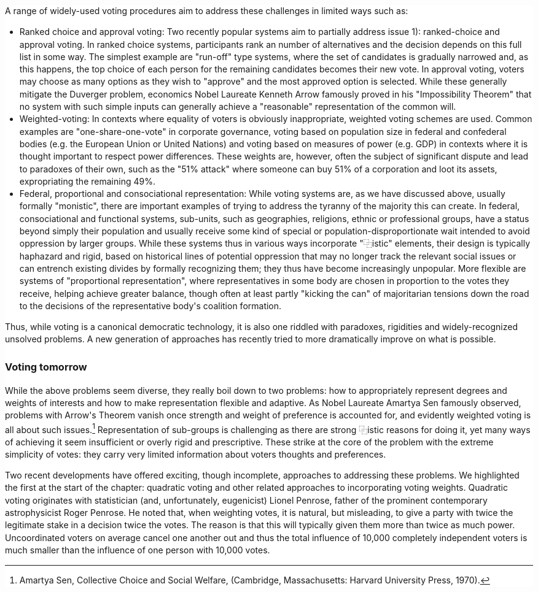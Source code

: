 A range of widely-used voting procedures aim to address these challenges in limited ways such as:
- Ranked choice and approval voting: Two recently popular systems aim to partially address issue 1): ranked-choice and approval voting.  In ranked choice systems, participants rank an number of alternatives and the decision depends on this full list in some way.  The simplest example are "run-off" type systems, where the set of candidates is gradually narrowed and, as this happens, the top choice of each person for the remaining candidates becomes their new vote.  In approval voting, voters may choose as many options as they wish to "approve" and the most approved option is selected.  While these generally mitigate the Duverger problem, economics Nobel Laureate Kenneth Arrow famously proved in his "Impossibility Theorem" that no system with such simple inputs can generally achieve a "reasonable" representation of the common will.
- Weighted-voting: In contexts where equality of voters is obviously inappropriate, weighted voting schemes are used.  Common examples are "one-share-one-vote" in corporate governance, voting based on population size in federal and confederal bodies (e.g. the European Union or United Nations) and voting based on measures of power (e.g. GDP) in contexts where it is thought important to respect power differences.  These weights are, however, often the subject of significant dispute and lead to paradoxes of their own, such as the "51% attack" where someone can buy 51% of a corporation and loot its assets, expropriating the remaining 49%.
- Federal, proportional and consociational representation:  While voting systems are, as we have discussed above, usually formally "monistic", there are important examples of trying to address the tyranny of the majority this can create.  In federal, consociational and functional systems, sub-units, such as geographies, religions, ethnic or professional groups, have a status beyond simply their population and usually receive some kind of special or population-disproportionate wait intended to avoid oppression by larger groups.  While these systems thus in various ways incorporate "⿻istic" elements, their design is typically haphazard and rigid, based on historical lines of potential oppression that may no longer track the relevant social issues or can entrench existing divides by formally recognizing them; they thus have become increasingly unpopular.  More flexible are systems of "proportional representation", where representatives in some body are chosen in proportion to the votes they receive, helping achieve greater balance, though often at least partly "kicking the can" of majoritarian tensions down the road to the decisions of the representative body's coalition formation.

Thus, while voting is a canonical democratic technology, it is also one riddled with paradoxes, rigidities and widely-recognized unsolved problems.  A new generation of approaches has recently tried to more dramatically improve on what is possible.



### Voting tomorrow

While the above problems seem diverse, they really boil down to two problems: how to appropriately represent degrees and weights of interests and how to make representation flexible and adaptive.  As Nobel Laureate Amartya Sen famously observed, problems with Arrow's Theorem vanish once strength and weight of preference is accounted for, and evidently weighted voting is all about such issues.[^Sen]  Representation of sub-groups is challenging as there are strong ⿻istic reasons for doing it, yet many ways of achieving it seem insufficient or overly rigid and prescriptive.  These strike at the core of the problem with the extreme simplicity of votes: they carry very limited information about voters thoughts and preferences.

Two recent developments have offered exciting, though incomplete, approaches to addressing these problems.  We highlighted the first at the start of the chapter: quadratic voting and other related approaches to incorporating voting weights.  Quadratic voting originates with statistician (and, unfortunately, eugenicist) Lionel Penrose, father of the prominent contemporary astrophysicist Roger Penrose.  He noted that, when weighting votes, it is natural, but misleading, to give a party with twice the legitimate stake in a decision twice the votes.  The reason is that this will typically given them more than twice as much power.  Uncoordinated voters on average cancel one another out and thus the total influence of 10,000 completely independent voters is much smaller than the influence of one person with 10,000 votes. 


[^Sen]: Amartya Sen, Collective Choice and Social Welfare, (Cambridge, Massachusetts: Harvard University Press, 1970).
[^Lick]: Joseph Licklider, “Man-Computer Symbiosis,” _IRE Transactions on Human Factors in Electronics_ 1 (March 1960): 4–11, available at https://groups.csail.mit.edu/medg/people/psz/Licklider.html.